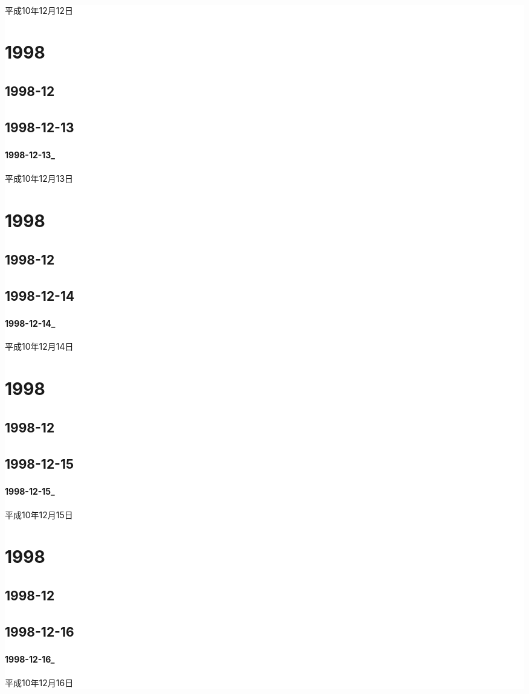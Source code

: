 平成10年12月12日


# 1998

## 1998-12

## 1998-12-13

#### 1998-12-13_

平成10年12月13日


# 1998

## 1998-12

## 1998-12-14

#### 1998-12-14_

平成10年12月14日


# 1998

## 1998-12

## 1998-12-15

#### 1998-12-15_

平成10年12月15日


# 1998

## 1998-12

## 1998-12-16

#### 1998-12-16_

平成10年12月16日

